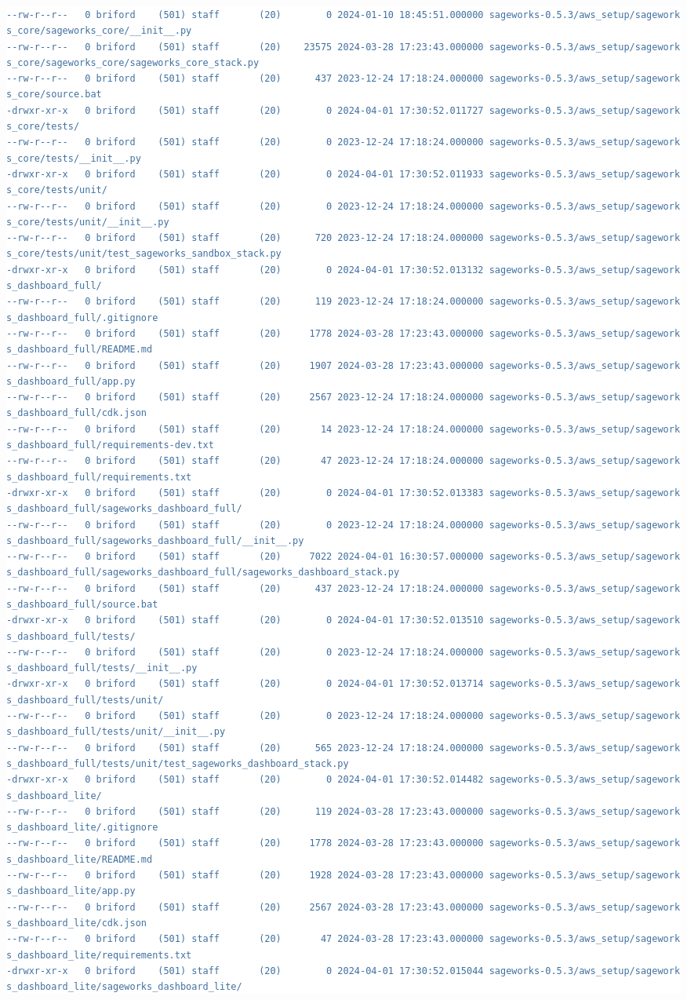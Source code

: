 ```diff
--rw-r--r--   0 briford    (501) staff       (20)        0 2024-01-10 18:45:51.000000 sageworks-0.5.3/aws_setup/sageworks_core/sageworks_core/__init__.py
--rw-r--r--   0 briford    (501) staff       (20)    23575 2024-03-28 17:23:43.000000 sageworks-0.5.3/aws_setup/sageworks_core/sageworks_core/sageworks_core_stack.py
--rw-r--r--   0 briford    (501) staff       (20)      437 2023-12-24 17:18:24.000000 sageworks-0.5.3/aws_setup/sageworks_core/source.bat
-drwxr-xr-x   0 briford    (501) staff       (20)        0 2024-04-01 17:30:52.011727 sageworks-0.5.3/aws_setup/sageworks_core/tests/
--rw-r--r--   0 briford    (501) staff       (20)        0 2023-12-24 17:18:24.000000 sageworks-0.5.3/aws_setup/sageworks_core/tests/__init__.py
-drwxr-xr-x   0 briford    (501) staff       (20)        0 2024-04-01 17:30:52.011933 sageworks-0.5.3/aws_setup/sageworks_core/tests/unit/
--rw-r--r--   0 briford    (501) staff       (20)        0 2023-12-24 17:18:24.000000 sageworks-0.5.3/aws_setup/sageworks_core/tests/unit/__init__.py
--rw-r--r--   0 briford    (501) staff       (20)      720 2023-12-24 17:18:24.000000 sageworks-0.5.3/aws_setup/sageworks_core/tests/unit/test_sageworks_sandbox_stack.py
-drwxr-xr-x   0 briford    (501) staff       (20)        0 2024-04-01 17:30:52.013132 sageworks-0.5.3/aws_setup/sageworks_dashboard_full/
--rw-r--r--   0 briford    (501) staff       (20)      119 2023-12-24 17:18:24.000000 sageworks-0.5.3/aws_setup/sageworks_dashboard_full/.gitignore
--rw-r--r--   0 briford    (501) staff       (20)     1778 2024-03-28 17:23:43.000000 sageworks-0.5.3/aws_setup/sageworks_dashboard_full/README.md
--rw-r--r--   0 briford    (501) staff       (20)     1907 2024-03-28 17:23:43.000000 sageworks-0.5.3/aws_setup/sageworks_dashboard_full/app.py
--rw-r--r--   0 briford    (501) staff       (20)     2567 2023-12-24 17:18:24.000000 sageworks-0.5.3/aws_setup/sageworks_dashboard_full/cdk.json
--rw-r--r--   0 briford    (501) staff       (20)       14 2023-12-24 17:18:24.000000 sageworks-0.5.3/aws_setup/sageworks_dashboard_full/requirements-dev.txt
--rw-r--r--   0 briford    (501) staff       (20)       47 2023-12-24 17:18:24.000000 sageworks-0.5.3/aws_setup/sageworks_dashboard_full/requirements.txt
-drwxr-xr-x   0 briford    (501) staff       (20)        0 2024-04-01 17:30:52.013383 sageworks-0.5.3/aws_setup/sageworks_dashboard_full/sageworks_dashboard_full/
--rw-r--r--   0 briford    (501) staff       (20)        0 2023-12-24 17:18:24.000000 sageworks-0.5.3/aws_setup/sageworks_dashboard_full/sageworks_dashboard_full/__init__.py
--rw-r--r--   0 briford    (501) staff       (20)     7022 2024-04-01 16:30:57.000000 sageworks-0.5.3/aws_setup/sageworks_dashboard_full/sageworks_dashboard_full/sageworks_dashboard_stack.py
--rw-r--r--   0 briford    (501) staff       (20)      437 2023-12-24 17:18:24.000000 sageworks-0.5.3/aws_setup/sageworks_dashboard_full/source.bat
-drwxr-xr-x   0 briford    (501) staff       (20)        0 2024-04-01 17:30:52.013510 sageworks-0.5.3/aws_setup/sageworks_dashboard_full/tests/
--rw-r--r--   0 briford    (501) staff       (20)        0 2023-12-24 17:18:24.000000 sageworks-0.5.3/aws_setup/sageworks_dashboard_full/tests/__init__.py
-drwxr-xr-x   0 briford    (501) staff       (20)        0 2024-04-01 17:30:52.013714 sageworks-0.5.3/aws_setup/sageworks_dashboard_full/tests/unit/
--rw-r--r--   0 briford    (501) staff       (20)        0 2023-12-24 17:18:24.000000 sageworks-0.5.3/aws_setup/sageworks_dashboard_full/tests/unit/__init__.py
--rw-r--r--   0 briford    (501) staff       (20)      565 2023-12-24 17:18:24.000000 sageworks-0.5.3/aws_setup/sageworks_dashboard_full/tests/unit/test_sageworks_dashboard_stack.py
-drwxr-xr-x   0 briford    (501) staff       (20)        0 2024-04-01 17:30:52.014482 sageworks-0.5.3/aws_setup/sageworks_dashboard_lite/
--rw-r--r--   0 briford    (501) staff       (20)      119 2024-03-28 17:23:43.000000 sageworks-0.5.3/aws_setup/sageworks_dashboard_lite/.gitignore
--rw-r--r--   0 briford    (501) staff       (20)     1778 2024-03-28 17:23:43.000000 sageworks-0.5.3/aws_setup/sageworks_dashboard_lite/README.md
--rw-r--r--   0 briford    (501) staff       (20)     1928 2024-03-28 17:23:43.000000 sageworks-0.5.3/aws_setup/sageworks_dashboard_lite/app.py
--rw-r--r--   0 briford    (501) staff       (20)     2567 2024-03-28 17:23:43.000000 sageworks-0.5.3/aws_setup/sageworks_dashboard_lite/cdk.json
--rw-r--r--   0 briford    (501) staff       (20)       47 2024-03-28 17:23:43.000000 sageworks-0.5.3/aws_setup/sageworks_dashboard_lite/requirements.txt
-drwxr-xr-x   0 briford    (501) staff       (20)        0 2024-04-01 17:30:52.015044 sageworks-0.5.3/aws_setup/sageworks_dashboard_lite/sageworks_dashboard_lite/
```